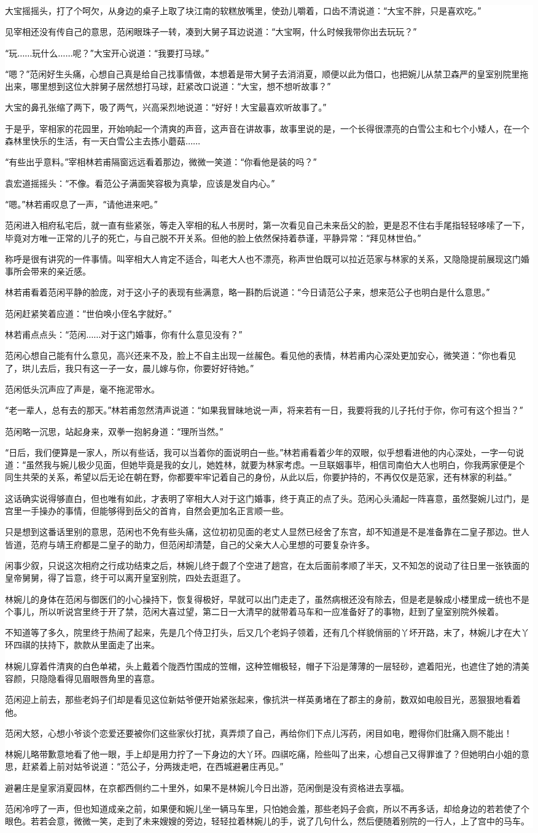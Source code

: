 大宝摇摇头，打了个呵欠，从身边的桌子上取了块江南的软糕放嘴里，使劲儿嚼着，口齿不清说道：“大宝不胖，只是喜欢吃。”

见宰相还没有传自己的意思，范闲眼珠子一转，凑到大舅子耳边说道：“大宝啊，什么时候我带你出去玩玩？”

“玩……玩什么……呢？”大宝开心说道：“我要打马球。”

“嗯？”范闲好生头痛，心想自己真是给自己找事情做，本想着是带大舅子去消消夏，顺便以此为借口，也把婉儿从禁卫森严的皇室别院里拖出来，哪里想到这位大胖舅子居然想打马球，赶紧改口说道：“大宝，想不想听故事？”

大宝的鼻孔张缩了两下，吸了两气，兴高采烈地说道：“好好！大宝最喜欢听故事了。”

于是乎，宰相家的花园里，开始响起一个清爽的声音，这声音在讲故事，故事里说的是，一个长得很漂亮的白雪公主和七个小矮人，在一个森林里快乐的生活，有一天白雪公主去拣小蘑菇……

“有些出乎意料。”宰相林若甫隔窗远远看着那边，微微一笑道：“你看他是装的吗？”

袁宏道摇摇头：“不像。看范公子满面笑容极为真挚，应该是发自内心。”

“嗯。”林若甫叹息了一声，“请他进来吧。”

范闲进入相府私宅后，就一直有些紧张，等走入宰相的私人书房时，第一次看见自己未来岳父的脸，更是忍不住右手尾指轻轻哆嗦了一下，毕竟对方唯一正常的儿子的死亡，与自己脱不开关系。但他的脸上依然保持着恭谨，平静异常：“拜见林世伯。”

称呼是很有讲究的一件事情。叫宰相大人肯定不适合，叫老大人也不漂亮，称声世伯既可以拉近范家与林家的关系，又隐隐提前展现这门婚事所会带来的亲近感。

林若甫看着范闲平静的脸庞，对于这小子的表现有些满意，略一斟酌后说道：“今日请范公子来，想来范公子也明白是什么意思。”

范闲赶紧笑着应道：“世伯唤小侄名字就好。”

林若甫点点头：“范闲……对于这门婚事，你有什么意见没有？”

范闲心想自己能有什么意见，高兴还来不及，脸上不自主出现一丝赧色。看见他的表情，林若甫内心深处更加安心，微笑道：“你也看见了，珙儿去后，我只有这一子一女，晨儿嫁与你，你要好好待她。”

范闲低头沉声应了声是，毫不拖泥带水。

“老一辈人，总有去的那天。”林若甫忽然清声说道：“如果我冒昧地说一声，将来若有一日，我要将我的儿子托付于你，你可有这个担当？”

范闲略一沉思，站起身来，双拳一抱躬身道：“理所当然。”

“日后，我们便算是一家人，所以有些话，我可以当着你的面说明白一些。”林若甫看着少年的双眼，似乎想看进他的内心深处，一字一句说道：“虽然我与婉儿极少见面，但她毕竟是我的女儿，她姓林，就要为林家考虑。一旦联姻事毕，相信司南伯大人也明白，你我两家便是个同生共荣的关系，希望以后无论在朝在野，你都要牢牢记着自己的身份，从此以后，你要护持的，不再仅仅是范家，还有林家的利益。”

这话确实说得够直白，但也唯有如此，才表明了宰相大人对于这门婚事，终于真正的点了头。范闲心头涌起一阵喜意，虽然娶婉儿过门，是宫里一手操办的事情，但能够得到岳父的首肯，自然会更加名正言顺一些。

只是想到这番话里别的意思，范闲也不免有些头痛，这位初初见面的老丈人显然已经舍了东宫，却不知道是不是准备靠在二皇子那边。世人皆道，范府与靖王府都是二皇子的助力，但范闲却清楚，自己的父亲大人心里想的可要复杂许多。

闲事少叙，只说这次相府之行成功结束之后，林婉儿终于觑了个空进了趟宫，在太后面前孝顺了半天，又不知怎的说动了往日里一张铁面的皇帝舅舅，得了旨意，终于可以离开皇室别院，四处去逛逛了。

林婉儿的身体在范闲与御医们的小心操持下，恢复得极好，早就可以出门走走了，虽然病根还没有除去，但是老是躲成小楼里成一统也不是个事儿，所以听说宫里终于开了禁，范闲大喜过望，第二日一大清早的就带着马车和一应准备好了的事物，赶到了皇室别院外候着。

不知道等了多久，院里终于热闹了起来，先是几个侍卫打头，后又几个老妈子领着，还有几个样貌俏丽的丫坏开路，末了，林婉儿才在大丫环四祺的扶持下，款款从里面走了出来。

林婉儿穿着件清爽的白色单裙，头上戴着个陇西竹围成的笠帽，这种笠帽极轻，帽子下沿是薄薄的一层轻砂，遮着阳光，也遮住了她的清美容颜，只隐隐看得见眉眼唇角里的喜意。

范闲迎上前去，那些老妈子们却是看见这位新姑爷便开始紧张起来，像抗洪一样英勇堵在了郡主的身前，数双如电般目光，恶狠狠地看着他。

范闲大怒，心想小爷谈个恋爱还要被你们这些家伙打扰，真弄烦了自己，再给你们下点儿泻药，闲目如电，瞪得你们肚痛入厕不能出！

林婉儿略带歉意地看了他一眼，手上却是用力拧了一下身边的大丫环。四祺吃痛，险些叫了出来，心想自己又得罪谁了？但她明白小姐的意思，赶紧着上前对姑爷说道：“范公子，分两拨走吧，在西城避暑庄再见。”

避暑庄是皇家消夏园林，在京都西侧约二十里外，如果不是林婉儿今日出游，范闲倒是没有资格进去享福。

范闲冷哼了一声，但也知道成亲之前，如果便和婉儿坐一辆马车里，只怕她会羞，那些老妈子会疯，所以不再多话，却给身边的若若使了个眼色。若若会意，微微一笑，走到了未来嫂嫂的旁边，轻轻拉着林婉儿的手，说了几句什么，然后便随着别院的一行人，上了宫中的马车。
